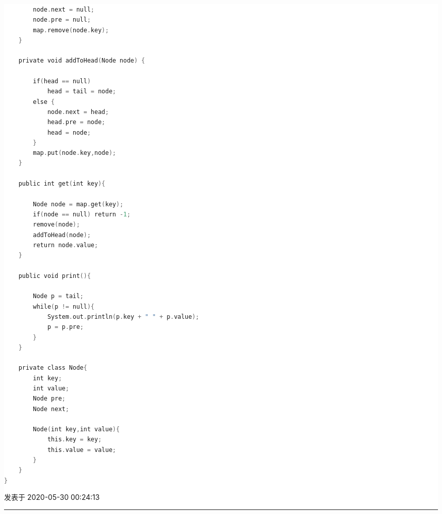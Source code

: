 ```cpp
        node.next = null;
        node.pre = null;
        map.remove(node.key);
    }

    private void addToHead(Node node) {

        if(head == null)
            head = tail = node;
        else {
            node.next = head;
            head.pre = node;
            head = node;
        }
        map.put(node.key,node);
    }

    public int get(int key){

        Node node = map.get(key);
        if(node == null) return -1;
        remove(node);
        addToHead(node);
        return node.value;
    }

    public void print(){

        Node p = tail;
        while(p != null){
            System.out.println(p.key + " " + p.value);
            p = p.pre;
        }
    }

    private class Node{
        int key;
        int value;
        Node pre;
        Node next;

        Node(int key,int value){
            this.key = key;
            this.value = value;
        }
    }
}
```

发表于 2020-05-30 00:24:13

* * *